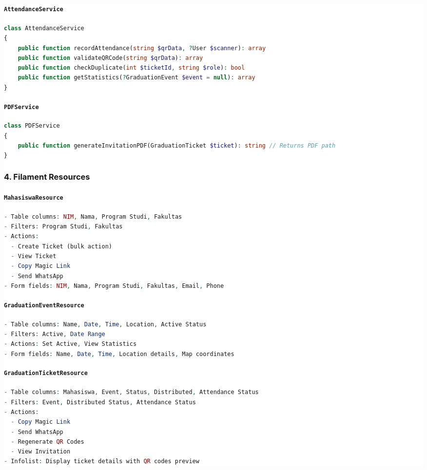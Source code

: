 #### `AttendanceService`
```php
class AttendanceService
{
    public function recordAttendance(string $qrData, ?User $scanner): array
    public function validateQRCode(string $qrData): array
    public function checkDuplicate(int $ticketId, string $role): bool
    public function getStatistics(?GraduationEvent $event = null): array
}
```

#### `PDFService`
```php
class PDFService
{
    public function generateInvitationPDF(GraduationTicket $ticket): string // Returns PDF path
}
```

### 4. Filament Resources

#### `MahasiswaResource`
```php
- Table columns: NIM, Nama, Program Studi, Fakultas
- Filters: Program Studi, Fakultas
- Actions: 
  - Create Ticket (bulk action)
  - View Ticket
  - Copy Magic Link
  - Send WhatsApp
- Form fields: NIM, Nama, Program Studi, Fakultas, Email, Phone
```

#### `GraduationEventResource`
```php
- Table columns: Name, Date, Time, Location, Active Status
- Filters: Active, Date Range
- Actions: Set Active, View Statistics
- Form fields: Name, Date, Time, Location details, Map coordinates
```

#### `GraduationTicketResource`
```php
- Table columns: Mahasiswa, Event, Status, Distributed, Attendance Status
- Filters: Event, Distributed Status, Attendance Status
- Actions:
  - Copy Magic Link
  - Send WhatsApp
  - Regenerate QR Codes
  - View Invitation
- Infolist: Display ticket details with QR codes preview
```
